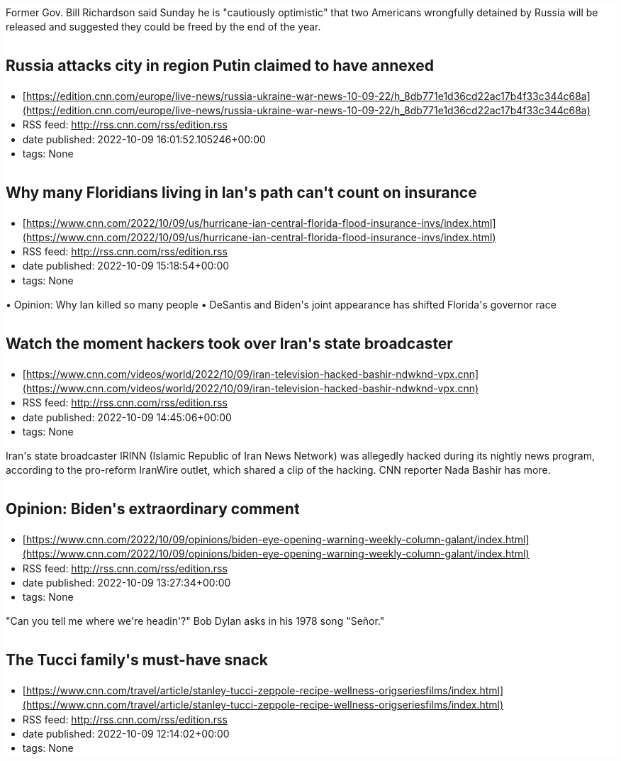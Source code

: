 Former Gov. Bill Richardson said Sunday he is "cautiously optimistic" that two Americans wrongfully detained by Russia will be released and suggested they could be freed by the end of the year.

## Russia attacks city in region Putin claimed to have annexed
 - [https://edition.cnn.com/europe/live-news/russia-ukraine-war-news-10-09-22/h_8db771e1d36cd22ac17b4f33c344c68a](https://edition.cnn.com/europe/live-news/russia-ukraine-war-news-10-09-22/h_8db771e1d36cd22ac17b4f33c344c68a)
 - RSS feed: http://rss.cnn.com/rss/edition.rss
 - date published: 2022-10-09 16:01:52.105246+00:00
 - tags: None



## Why many Floridians living in Ian's path can't count on insurance
 - [https://www.cnn.com/2022/10/09/us/hurricane-ian-central-florida-flood-insurance-invs/index.html](https://www.cnn.com/2022/10/09/us/hurricane-ian-central-florida-flood-insurance-invs/index.html)
 - RSS feed: http://rss.cnn.com/rss/edition.rss
 - date published: 2022-10-09 15:18:54+00:00
 - tags: None

• Opinion: Why Ian killed so many people
• DeSantis and Biden's joint appearance has shifted Florida's governor race

## Watch the moment hackers took over Iran's state broadcaster
 - [https://www.cnn.com/videos/world/2022/10/09/iran-television-hacked-bashir-ndwknd-vpx.cnn](https://www.cnn.com/videos/world/2022/10/09/iran-television-hacked-bashir-ndwknd-vpx.cnn)
 - RSS feed: http://rss.cnn.com/rss/edition.rss
 - date published: 2022-10-09 14:45:06+00:00
 - tags: None

Iran's state broadcaster IRINN (Islamic Republic of Iran News Network) was allegedly hacked during its nightly news program, according to the pro-reform IranWire outlet, which shared a clip of the hacking. CNN reporter Nada Bashir has more.

## Opinion: Biden's extraordinary comment
 - [https://www.cnn.com/2022/10/09/opinions/biden-eye-opening-warning-weekly-column-galant/index.html](https://www.cnn.com/2022/10/09/opinions/biden-eye-opening-warning-weekly-column-galant/index.html)
 - RSS feed: http://rss.cnn.com/rss/edition.rss
 - date published: 2022-10-09 13:27:34+00:00
 - tags: None

"Can you tell me where we're headin'?" Bob Dylan asks in his 1978 song "Señor."

## The Tucci family's must-have snack
 - [https://www.cnn.com/travel/article/stanley-tucci-zeppole-recipe-wellness-origseriesfilms/index.html](https://www.cnn.com/travel/article/stanley-tucci-zeppole-recipe-wellness-origseriesfilms/index.html)
 - RSS feed: http://rss.cnn.com/rss/edition.rss
 - date published: 2022-10-09 12:14:02+00:00
 - tags: None
